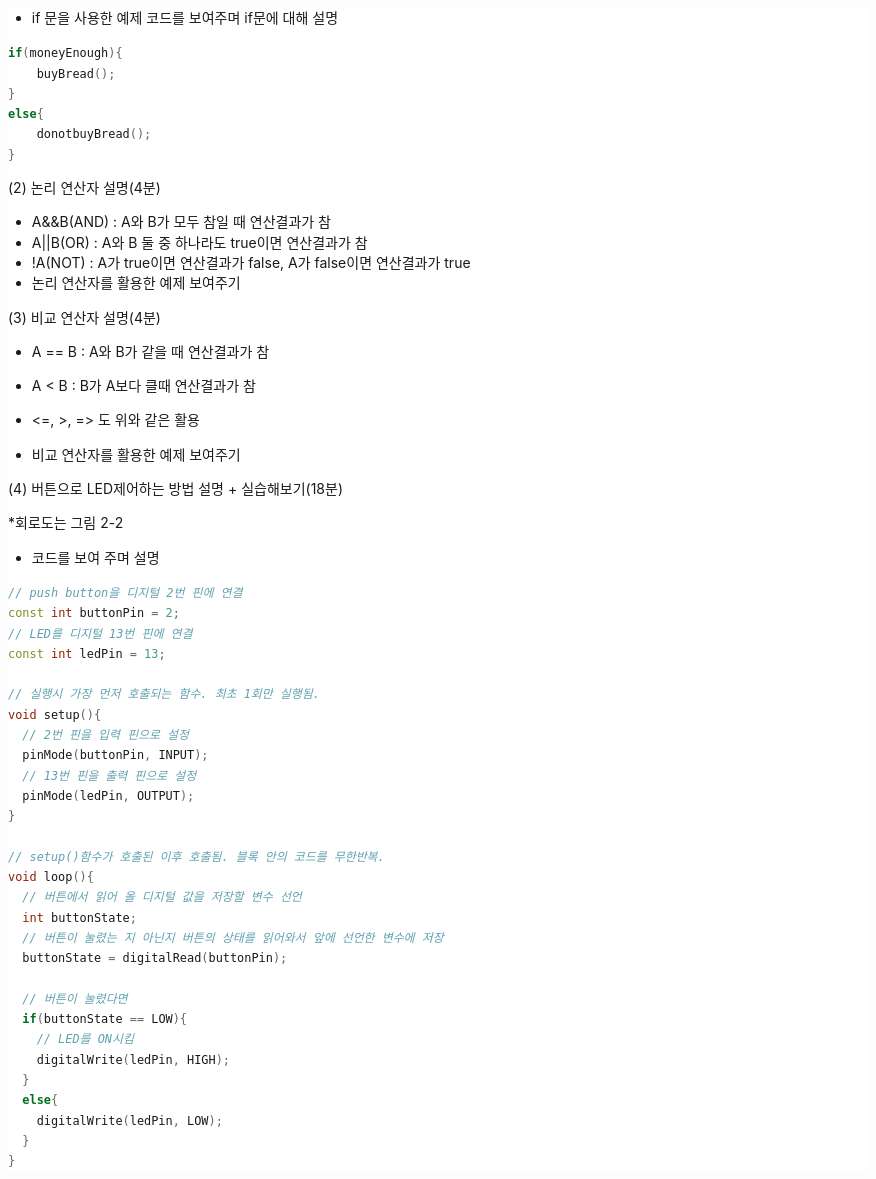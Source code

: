- if 문을 사용한 예제 코드를 보여주며 if문에 대해 설명

~~~c
if(moneyEnough){
    buyBread();
}
else{
    donotbuyBread();
}
~~~

(2) 논리 연산자 설명(4분)

- A&&B(AND) : A와 B가 모두 참일 때 연산결과가 참
- A||B(OR) : A와 B 둘 중 하나라도 true이면 연산결과가 참
- !A(NOT) : A가 true이면 연산결과가 false, A가 false이면 연산결과가 true
- 논리 연산자를 활용한 예제 보여주기

(3) 비교 연산자 설명(4분)

- A == B : A와 B가 같을 때 연산결과가 참


- A < B : B가 A보다 클때 연산결과가 참
- <=, >, => 도 위와 같은 활용
- 비교 연산자를 활용한 예제 보여주기

(4) 버튼으로 LED제어하는 방법 설명 + 실습해보기(18분)

*회로도는 그림 2-2

- 코드를 보여 주며 설명

~~~c++
// push button을 디지털 2번 핀에 연결
const int buttonPin = 2;
// LED를 디지털 13번 핀에 연결
const int ledPin = 13;

// 실행시 가장 먼저 호출되는 함수. 최초 1회만 실행됨.
void setup(){
  // 2번 핀을 입력 핀으로 설정
  pinMode(buttonPin, INPUT);
  // 13번 핀을 출력 핀으로 설정
  pinMode(ledPin, OUTPUT);
}

// setup()함수가 호출된 이후 호출됨. 블록 안의 코드를 무한반복.
void loop(){
  // 버튼에서 읽어 올 디지털 값을 저장할 변수 선언
  int buttonState;
  // 버튼이 눌렸는 지 아닌지 버튼의 상태를 읽어와서 앞에 선언한 변수에 저장
  buttonState = digitalRead(buttonPin);
  
  // 버튼이 눌렸다면
  if(buttonState == LOW){
    // LED를 ON시킴
    digitalWrite(ledPin, HIGH);
  }
  else{
    digitalWrite(ledPin, LOW);
  }
}
~~~
